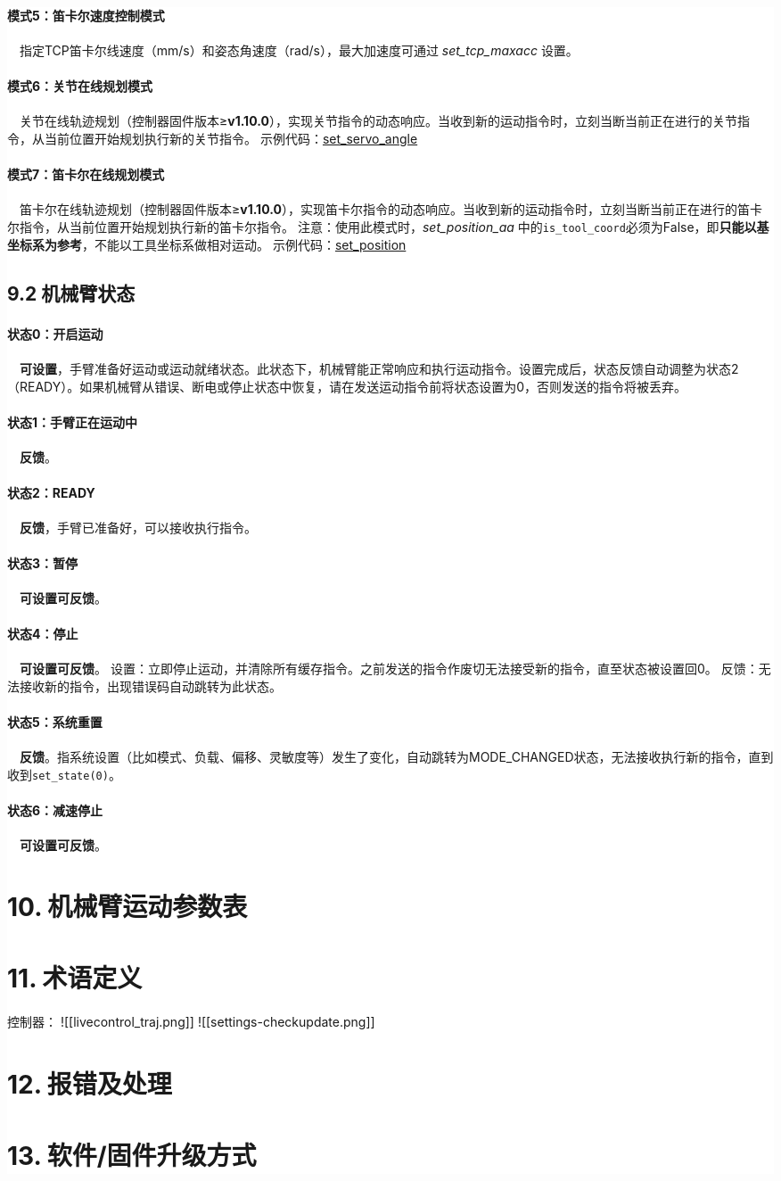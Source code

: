 #### 模式5：笛卡尔速度控制模式
&ensp;&ensp;指定TCP笛卡尔线速度（mm/s）和姿态角速度（rad/s），最大加速度可通过 _set_tcp_maxacc_ 设置。

#### 模式6：关节在线规划模式
&ensp;&ensp;关节在线轨迹规划（控制器固件版本≥**v1.10.0**），实现关节指令的动态响应。当收到新的运动指令时，立刻当断当前正在进行的关节指令，从当前位置开始规划执行新的关节指令。
示例代码：[set_servo_angle](https://github.com/xArm-Developer/xArm-Python-SDK/blob/master/example/wrapper/common/2006-joint_online_trajectory_planning.py)

#### 模式7：笛卡尔在线规划模式
&ensp;&ensp;笛卡尔在线轨迹规划（控制器固件版本≥**v1.10.0**），实现笛卡尔指令的动态响应。当收到新的运动指令时，立刻当断当前正在进行的笛卡尔指令，从当前位置开始规划执行新的笛卡尔指令。
注意：使用此模式时，_set_position_aa_ 中的`is_tool_coord`必须为False，即**只能以基坐标系为参考**，不能以工具坐标系做相对运动。
示例代码：[set_position](https://github.com/xArm-Developer/xArm-Python-SDK/blob/master/example/wrapper/common/1010-cartesian_online_trajectory_planning.py)

## 9.2 机械臂状态
#### 状态0：开启运动
&ensp;&ensp;**可设置**，手臂准备好运动或运动就绪状态。此状态下，机械臂能正常响应和执行运动指令。设置完成后，状态反馈自动调整为状态2（READY）。如果机械臂从错误、断电或停止状态中恢复，请在发送运动指令前将状态设置为0，否则发送的指令将被丢弃。
#### 状态1：手臂正在运动中
&ensp;&ensp;**反馈**。
#### 状态2：READY
&ensp;&ensp;**反馈**，手臂已准备好，可以接收执行指令。
#### 状态3：暂停
&ensp;&ensp;**可设置可反馈**。
#### 状态4：停止
&ensp;&ensp;**可设置可反馈**。
设置：立即停止运动，并清除所有缓存指令。之前发送的指令作废切无法接受新的指令，直至状态被设置回0。
反馈：无法接收新的指令，出现错误码自动跳转为此状态。
#### 状态5：系统重置
&ensp;&ensp;**反馈**。指系统设置（比如模式、负载、偏移、灵敏度等）发生了变化，自动跳转为MODE_CHANGED状态，无法接收执行新的指令，直到收到`set_state(0)`。
#### 状态6：减速停止
&ensp;&ensp;**可设置可反馈**。

# 10. 机械臂运动参数表

# 11. 术语定义
控制器：
![[livecontrol_traj.png]]
![[settings-checkupdate.png]]
# 12. 报错及处理
# 13. 软件/固件升级方式
